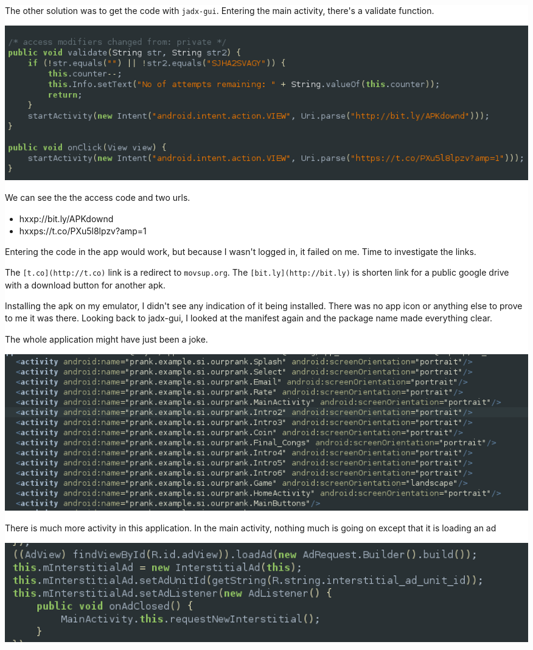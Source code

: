 
The other solution was to  get the code with `jadx-gui`. Entering the main activity, there's a validate function. 

![itsme/Screen_Shot_2020-05-13_at_1.19.06_PM.png](/assets/img/itsme/Screen_Shot_2020-05-13_at_1.19.06_PM.png)

We can see the the access code and two urls.

- hxxp://bit.ly/APKdownd
- hxxps://t.co/PXu5l8lpzv?amp=1

Entering the code in the app would work, but because I wasn't logged in, it failed on me. Time to investigate the links.

The `[t.co](http://t.co)` link is a redirect to `movsup.org`. The `[bit.ly](http://bit.ly)` is shorten link for a public google drive with a download button for another apk. 

Installing the apk on my emulator, I didn't see any indication of it being installed. There was no app icon or anything else to prove to me it was there. Looking back to jadx-gui, I looked at the manifest again and the package name made everything clear.

The whole application might have just been a joke.

![itsme/Screen_Shot_2020-05-13_at_1.37.48_PM.png](/assets/img/itsme/Screen_Shot_2020-05-13_at_1.37.48_PM.png)

There is much more activity in this application. In the main activity, nothing much is going on except that it is loading an ad

![itsme/Screen_Shot_2020-05-13_at_1.49.52_PM.png](/assets/img/itsme/Screen_Shot_2020-05-13_at_1.49.52_PM.png)
